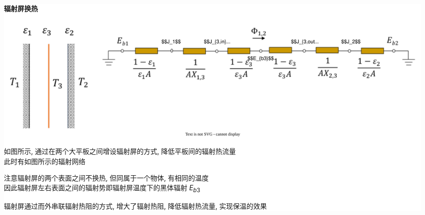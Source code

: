 #### 辐射屏换热
![](./src/ch9_radiation_wall.drawio.svg)

如图所示, 通过在两个大平板之间增设辐射屏的方式, 降低平板间的辐射热流量  
此时有如图所示的辐射网络

注意辐射屏的两个表面之间不换热, 但同属于一个物体, 有相同的温度  
因此辐射屏左右表面之间的辐射势即辐射屏温度下的黑体辐射 $E_{b3}$

辐射屏通过而外串联辐射热阻的方式, 增大了辐射热阻, 降低辐射热流量, 实现保温的效果

